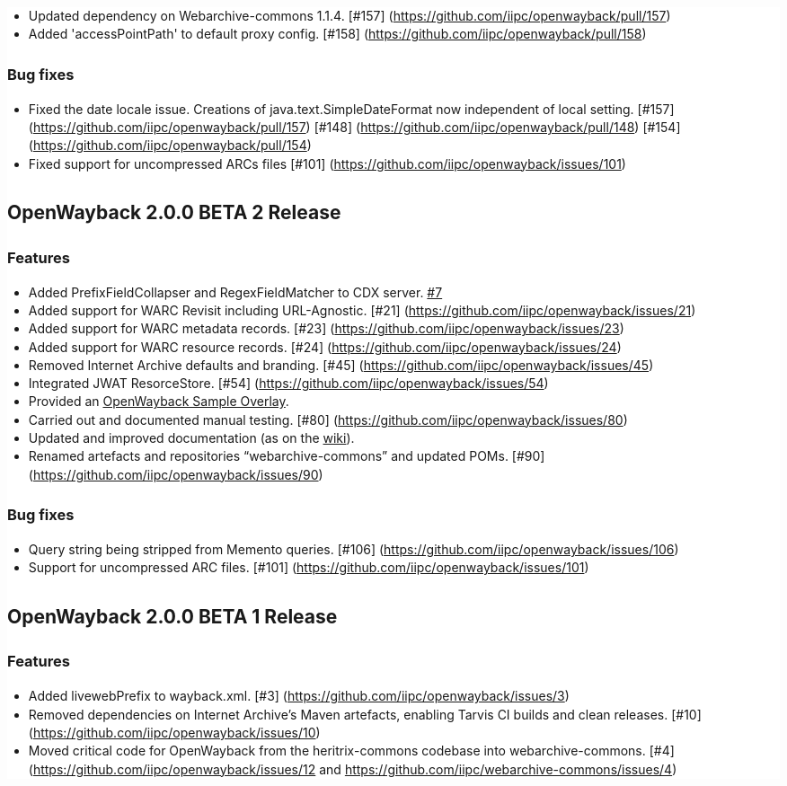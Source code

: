 * Updated dependency on Webarchive-commons 1.1.4. [#157] (https://github.com/iipc/openwayback/pull/157)
* Added 'accessPointPath' to default proxy config. [#158] (https://github.com/iipc/openwayback/pull/158)

### Bug fixes
* Fixed the date locale issue. Creations of java.text.SimpleDateFormat now independent of local setting.  [#157] (https://github.com/iipc/openwayback/pull/157) [#148] (https://github.com/iipc/openwayback/pull/148) [#154] (https://github.com/iipc/openwayback/pull/154)
* Fixed support for uncompressed ARCs files [#101] (https://github.com/iipc/openwayback/issues/101)

## OpenWayback 2.0.0 BETA 2 Release
### Features

* Added PrefixFieldCollapser and RegexFieldMatcher to CDX server. [#7](https://github.com/iipc/openwayback/issues/7)
* Added support for WARC Revisit including URL-Agnostic. [#21]
(https://github.com/iipc/openwayback/issues/21)
* Added support for WARC metadata records. [#23]
(https://github.com/iipc/openwayback/issues/23)
* Added support for WARC resource records. [#24]
(https://github.com/iipc/openwayback/issues/24)
* Removed Internet Archive defaults and branding. [#45]
(https://github.com/iipc/openwayback/issues/45)
* Integrated JWAT ResorceStore. [#54]
(https://github.com/iipc/openwayback/issues/54)
* Provided an [OpenWayback Sample Overlay](https://github.com/iipc/openwayback-sample-overlay).
* Carried out and documented manual testing. [#80]
(https://github.com/iipc/openwayback/issues/80)
* Updated and improved documentation (as on the [wiki](https://github.com/iipc/openwayback/wiki)).
* Renamed artefacts and repositories “webarchive-commons” and updated POMs. [#90] (https://github.com/iipc/openwayback/issues/90)

### Bug fixes

* Query string being stripped from Memento queries. [#106]
(https://github.com/iipc/openwayback/issues/106)
* Support for uncompressed ARC files. [#101]
(https://github.com/iipc/openwayback/issues/101)

## OpenWayback 2.0.0 BETA 1 Release
### Features
* Added livewebPrefix to wayback.xml. [#3]
(https://github.com/iipc/openwayback/issues/3)
* Removed dependencies on Internet Archive’s Maven artefacts, enabling Tarvis CI builds and clean releases. [#10] (https://github.com/iipc/openwayback/issues/10)
* Moved critical code for OpenWayback from the heritrix-commons codebase into webarchive-commons. [#4]
(https://github.com/iipc/openwayback/issues/12 and https://github.com/iipc/webarchive-commons/issues/4)
